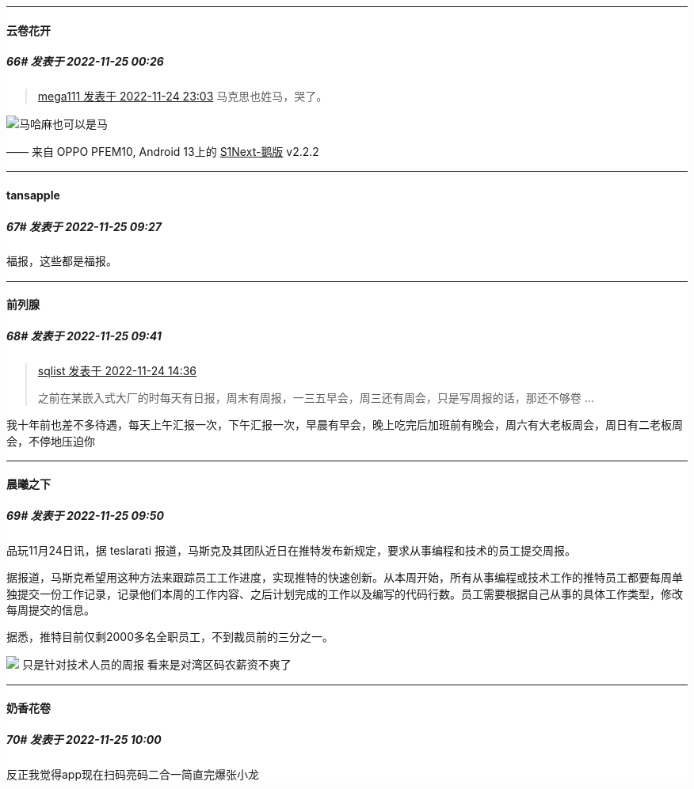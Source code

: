 

*****

####  云卷花开  
##### 66#       发表于 2022-11-25 00:26

<blockquote><a href="httphttps://bbs.saraba1st.com/2b/forum.php?mod=redirect&amp;goto=findpost&amp;pid=58598533&amp;ptid=2106688" target="_blank">mega111 发表于 2022-11-24 23:03</a>
马克思也姓马，哭了。</blockquote>
<img src="https://static.saraba1st.com/image/smiley/face2017/067.png" referrerpolicy="no-referrer">马哈麻也可以是马

—— 来自 OPPO PFEM10, Android 13上的 [S1Next-鹅版](https://github.com/ykrank/S1-Next/releases) v2.2.2



*****

####  tansapple  
##### 67#       发表于 2022-11-25 09:27

福报，这些都是福报。



*****

####  前列腺  
##### 68#       发表于 2022-11-25 09:41

<blockquote><a href="httphttps://bbs.saraba1st.com/2b/forum.php?mod=redirect&amp;goto=findpost&amp;pid=58589907&amp;ptid=2106688" target="_blank">sqlist 发表于 2022-11-24 14:36</a>

之前在某嵌入式大厂的时每天有日报，周末有周报，一三五早会，周三还有周会，只是写周报的话，那还不够卷 ...</blockquote>
我十年前也差不多待遇，每天上午汇报一次，下午汇报一次，早晨有早会，晚上吃完后加班前有晚会，周六有大老板周会，周日有二老板周会，不停地压迫你



*****

####  晨曦之下  
##### 69#       发表于 2022-11-25 09:50

品玩11月24日讯，据 teslarati 报道，马斯克及其团队近日在推特发布新规定，要求从事编程和技术的员工提交周报。

据报道，马斯克希望用这种方法来跟踪员工工作进度，实现推特的快速创新。从本周开始，所有从事编程或技术工作的推特员工都要每周单独提交一份工作记录，记录他们本周的工作内容、之后计划完成的工作以及编写的代码行数。员工需要根据自己从事的具体工作类型，修改每周提交的信息。

据悉，推特目前仅剩2000多名全职员工，不到裁员前的三分之一。

<img src="https://static.saraba1st.com/image/smiley/face2017/037.png" referrerpolicy="no-referrer"> 只是针对技术人员的周报 看来是对湾区码农薪资不爽了 



*****

####  奶香花卷  
##### 70#       发表于 2022-11-25 10:00

反正我觉得app现在扫码亮码二合一简直完爆张小龙

